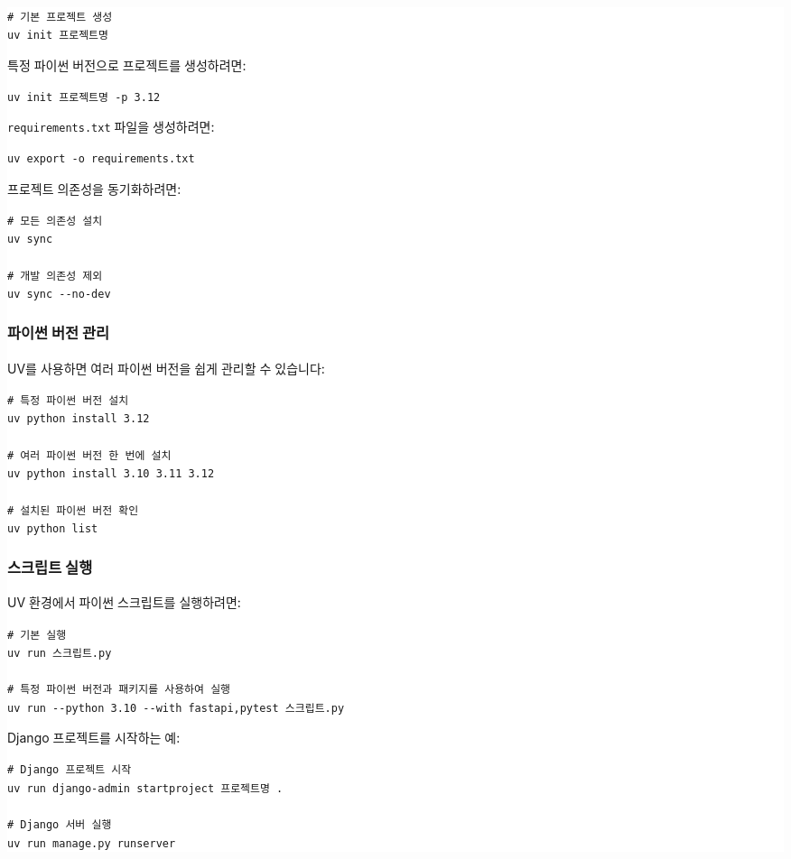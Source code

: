 ```
# 기본 프로젝트 생성
uv init 프로젝트명
```

특정 파이썬 버전으로 프로젝트를 생성하려면:

```
uv init 프로젝트명 -p 3.12
```

`requirements.txt` 파일을 생성하려면:

```
uv export -o requirements.txt
```

프로젝트 의존성을 동기화하려면:

```
# 모든 의존성 설치
uv sync

# 개발 의존성 제외
uv sync --no-dev
```


### 파이썬 버전 관리

UV를 사용하면 여러 파이썬 버전을 쉽게 관리할 수 있습니다:

```
# 특정 파이썬 버전 설치
uv python install 3.12

# 여러 파이썬 버전 한 번에 설치
uv python install 3.10 3.11 3.12

# 설치된 파이썬 버전 확인
uv python list
```


### 스크립트 실행

UV 환경에서 파이썬 스크립트를 실행하려면:

```
# 기본 실행
uv run 스크립트.py

# 특정 파이썬 버전과 패키지를 사용하여 실행
uv run --python 3.10 --with fastapi,pytest 스크립트.py
```

Django 프로젝트를 시작하는 예:

```
# Django 프로젝트 시작
uv run django-admin startproject 프로젝트명 .

# Django 서버 실행
uv run manage.py runserver
```
